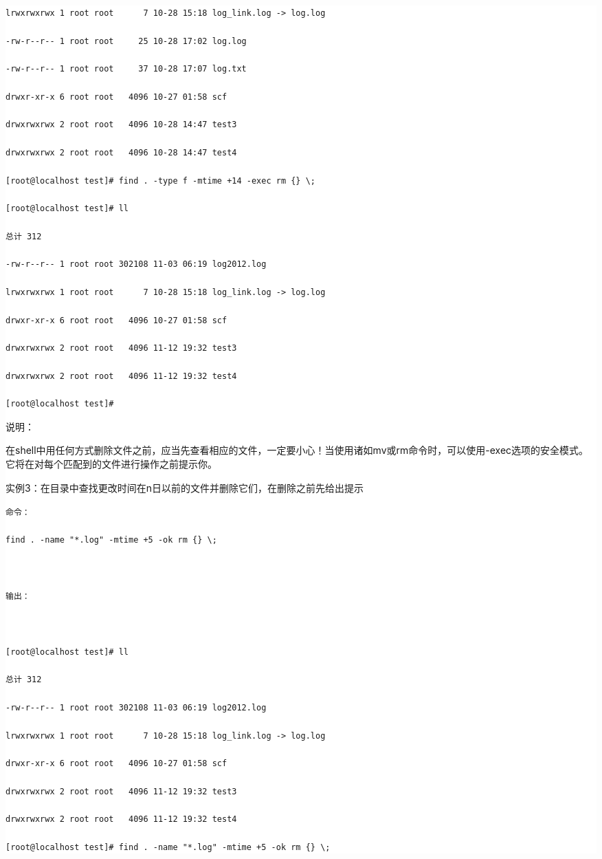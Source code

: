     lrwxrwxrwx 1 root root      7 10-28 15:18 log_link.log -> log.log

    -rw-r--r-- 1 root root     25 10-28 17:02 log.log

    -rw-r--r-- 1 root root     37 10-28 17:07 log.txt

    drwxr-xr-x 6 root root   4096 10-27 01:58 scf

    drwxrwxrwx 2 root root   4096 10-28 14:47 test3

    drwxrwxrwx 2 root root   4096 10-28 14:47 test4

    [root@localhost test]# find . -type f -mtime +14 -exec rm {} \;

    [root@localhost test]# ll

    总计 312

    -rw-r--r-- 1 root root 302108 11-03 06:19 log2012.log

    lrwxrwxrwx 1 root root      7 10-28 15:18 log_link.log -> log.log

    drwxr-xr-x 6 root root   4096 10-27 01:58 scf

    drwxrwxrwx 2 root root   4096 11-12 19:32 test3

    drwxrwxrwx 2 root root   4096 11-12 19:32 test4

    [root@localhost test]#



说明：



在shell中用任何方式删除文件之前，应当先查看相应的文件，一定要小心！当使用诸如mv或rm命令时，可以使用-exec选项的安全模式。它将在对每个匹配到的文件进行操作之前提示你。



实例3：在目录中查找更改时间在n日以前的文件并删除它们，在删除之前先给出提示



    命令：

    find . -name "*.log" -mtime +5 -ok rm {} \;

    

    输出：

    

    [root@localhost test]# ll

    总计 312

    -rw-r--r-- 1 root root 302108 11-03 06:19 log2012.log

    lrwxrwxrwx 1 root root      7 10-28 15:18 log_link.log -> log.log

    drwxr-xr-x 6 root root   4096 10-27 01:58 scf

    drwxrwxrwx 2 root root   4096 11-12 19:32 test3

    drwxrwxrwx 2 root root   4096 11-12 19:32 test4

    [root@localhost test]# find . -name "*.log" -mtime +5 -ok rm {} \;
